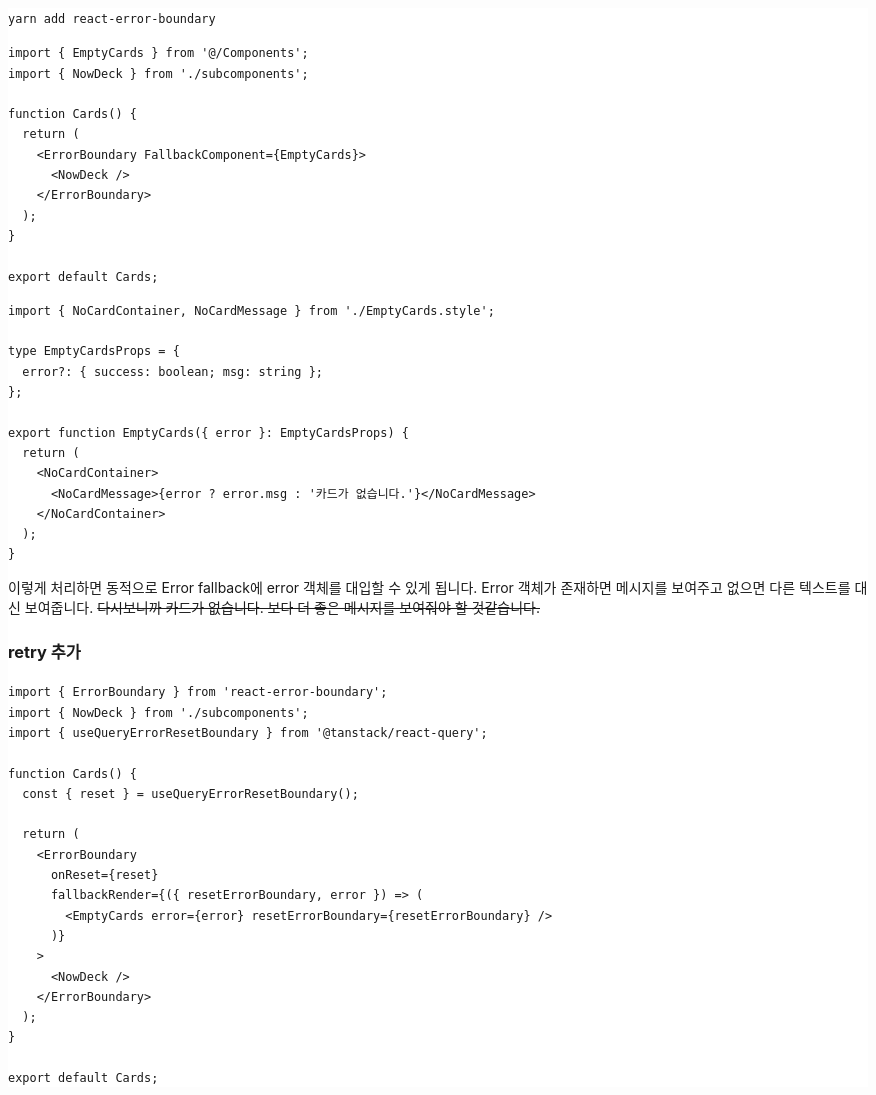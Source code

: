 ```sh
yarn add react-error-boundary
```

```tsx
import { EmptyCards } from '@/Components';
import { NowDeck } from './subcomponents';

function Cards() {
  return (
    <ErrorBoundary FallbackComponent={EmptyCards}>
      <NowDeck />
    </ErrorBoundary>
  );
}

export default Cards;
```

```tsx
import { NoCardContainer, NoCardMessage } from './EmptyCards.style';

type EmptyCardsProps = {
  error?: { success: boolean; msg: string };
};

export function EmptyCards({ error }: EmptyCardsProps) {
  return (
    <NoCardContainer>
      <NoCardMessage>{error ? error.msg : '카드가 없습니다.'}</NoCardMessage>
    </NoCardContainer>
  );
}
```

이렇게 처리하면 동적으로 Error fallback에 error 객체를 대입할 수 있게 됩니다. Error 객체가 존재하면 메시지를 보여주고 없으면 다른 텍스트를 대신 보여줍니다. ~~다시보니까 카드가 없습니다. 보다 더 좋은 메시지를 보여줘야 할 것같습니다.~~

### retry 추가

```tsx
import { ErrorBoundary } from 'react-error-boundary';
import { NowDeck } from './subcomponents';
import { useQueryErrorResetBoundary } from '@tanstack/react-query';

function Cards() {
  const { reset } = useQueryErrorResetBoundary();

  return (
    <ErrorBoundary
      onReset={reset}
      fallbackRender={({ resetErrorBoundary, error }) => (
        <EmptyCards error={error} resetErrorBoundary={resetErrorBoundary} />
      )}
    >
      <NowDeck />
    </ErrorBoundary>
  );
}

export default Cards;
```
